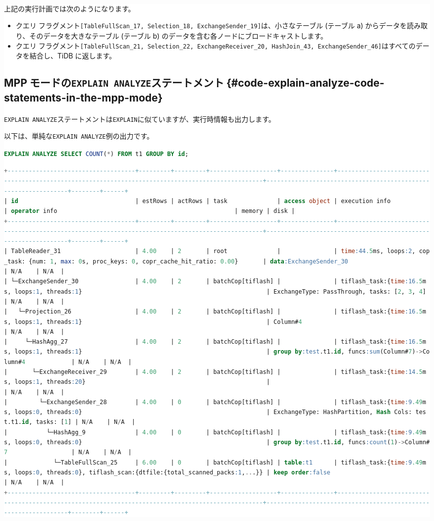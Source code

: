上記の実行計画では次のようになります。

-   クエリ フラグメント`[TableFullScan_17, Selection_18, ExchangeSender_19]`は、小さなテーブル (テーブル a) からデータを読み取り、そのデータを大きなテーブル (テーブル b) のデータを含む各ノードにブロードキャストします。
-   クエリ フラグメント`[TableFullScan_21, Selection_22, ExchangeReceiver_20, HashJoin_43, ExchangeSender_46]`はすべてのデータを結合し、TiDB に返します。

## MPP モードの<code>EXPLAIN ANALYZE</code>ステートメント {#code-explain-analyze-code-statements-in-the-mpp-mode}

`EXPLAIN ANALYZE`ステートメントは`EXPLAIN`に似ていますが、実行時情報も出力します。

以下は、単純な`EXPLAIN ANALYZE`例の出力です。


```sql
EXPLAIN ANALYZE SELECT COUNT(*) FROM t1 GROUP BY id;
```

```sql
+------------------------------------+---------+---------+-------------------+---------------+---------------------------------------------------------------------------------------------------+----------------------------------------------------------------+--------+------+
| id                                 | estRows | actRows | task              | access object | execution info                                                                                    | operator info                                                  | memory | disk |
+------------------------------------+---------+---------+-------------------+---------------+---------------------------------------------------------------------------------------------------+----------------------------------------------------------------+--------+------+
| TableReader_31                     | 4.00    | 2       | root              |               | time:44.5ms, loops:2, cop_task: {num: 1, max: 0s, proc_keys: 0, copr_cache_hit_ratio: 0.00}       | data:ExchangeSender_30                                         | N/A    | N/A  |
| └─ExchangeSender_30                | 4.00    | 2       | batchCop[tiflash] |               | tiflash_task:{time:16.5ms, loops:1, threads:1}                                                    | ExchangeType: PassThrough, tasks: [2, 3, 4]                    | N/A    | N/A  |
|   └─Projection_26                  | 4.00    | 2       | batchCop[tiflash] |               | tiflash_task:{time:16.5ms, loops:1, threads:1}                                                    | Column#4                                                       | N/A    | N/A  |
|     └─HashAgg_27                   | 4.00    | 2       | batchCop[tiflash] |               | tiflash_task:{time:16.5ms, loops:1, threads:1}                                                    | group by:test.t1.id, funcs:sum(Column#7)->Column#4             | N/A    | N/A  |
|       └─ExchangeReceiver_29        | 4.00    | 2       | batchCop[tiflash] |               | tiflash_task:{time:14.5ms, loops:1, threads:20}                                                   |                                                                | N/A    | N/A  |
|         └─ExchangeSender_28        | 4.00    | 0       | batchCop[tiflash] |               | tiflash_task:{time:9.49ms, loops:0, threads:0}                                                    | ExchangeType: HashPartition, Hash Cols: test.t1.id, tasks: [1] | N/A    | N/A  |
|           └─HashAgg_9              | 4.00    | 0       | batchCop[tiflash] |               | tiflash_task:{time:9.49ms, loops:0, threads:0}                                                    | group by:test.t1.id, funcs:count(1)->Column#7                  | N/A    | N/A  |
|             └─TableFullScan_25     | 6.00    | 0       | batchCop[tiflash] | table:t1      | tiflash_task:{time:9.49ms, loops:0, threads:0}, tiflash_scan:{dtfile:{total_scanned_packs:1,...}} | keep order:false                                               | N/A    | N/A  |
+------------------------------------+---------+---------+-------------------+---------------+---------------------------------------------------------------------------------------------------+----------------------------------------------------------------+--------+------+
```
